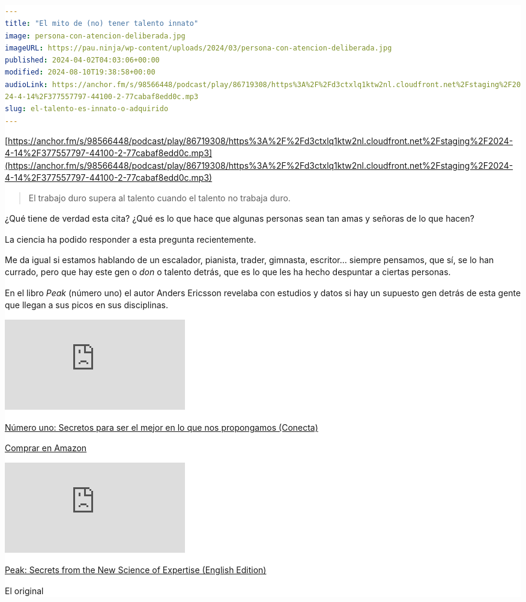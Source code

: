 ```yaml
---
title: "El mito de (no) tener talento innato"
image: persona-con-atencion-deliberada.jpg
imageURL: https://pau.ninja/wp-content/uploads/2024/03/persona-con-atencion-deliberada.jpg
published: 2024-04-02T04:03:06+00:00
modified: 2024-08-10T19:38:58+00:00
audioLink: https://anchor.fm/s/98566448/podcast/play/86719308/https%3A%2F%2Fd3ctxlq1ktw2nl.cloudfront.net%2Fstaging%2F2024-4-14%2F377557797-44100-2-77cabaf8edd0c.mp3
slug: el-talento-es-innato-o-adquirido
---
```


[https://anchor.fm/s/98566448/podcast/play/86719308/https%3A%2F%2Fd3ctxlq1ktw2nl.cloudfront.net%2Fstaging%2F2024-4-14%2F377557797-44100-2-77cabaf8edd0c.mp3](https://anchor.fm/s/98566448/podcast/play/86719308/https%3A%2F%2Fd3ctxlq1ktw2nl.cloudfront.net%2Fstaging%2F2024-4-14%2F377557797-44100-2-77cabaf8edd0c.mp3)

> El trabajo duro supera al talento cuando el talento no trabaja duro.

¿Qué tiene de verdad esta cita? ¿Qué es lo que hace que algunas personas sean tan amas y señoras de lo que hacen?

La ciencia ha podido responder a esta pregunta recientemente.

Me da igual si estamos hablando de un escalador, pianista, trader, gimnasta, escritor… siempre pensamos, que sí, se lo han currado, pero que hay este gen o _don_ o talento detrás, que es lo que les ha hecho despuntar a ciertas personas.

En el libro _Peak_ (número uno) el autor Anders Ericsson revelaba con estudios y datos si hay un supuesto gen detrás de esta gente que llegan a sus picos en sus disciplinas.

[![Número uno: Secretos para ser el mejor en lo que nos propongamos (Conecta)](https://pau.ninja/wp-content/plugins/aawp/public/image.php?url=YUhSMGNITTZMeTl0TG0xbFpHbGhMV0Z0WVhwdmJpNWpiMjB2YVcxaFoyVnpMMGt2TkRGU2VuTTNRMUpHVjB3dVgxTk1NVFl3WHk1cWNHYz18MTcyODkxOTc3OQ=)](https://www.amazon.es/dp/8416029814?tag=pau-ninja-21&linkCode=ogi&th=1&psc=1 'Número uno: Secretos para ser el mejor en lo que nos propongamos (Conecta)')

[Número uno: Secretos para ser el mejor en lo que nos propongamos (Conecta)](https://www.amazon.es/dp/8416029814?tag=pau-ninja-21&linkCode=ogi&th=1&psc=1 'Número uno: Secretos para ser el mejor en lo que nos propongamos (Conecta)')

[Comprar en Amazon](https://www.amazon.es/dp/8416029814?tag=pau-ninja-21&linkCode=ogi&th=1&psc=1 'Comprar en Amazon')

[![Peak: Secrets from the New Science of Expertise (English Edition)](https://pau.ninja/wp-content/plugins/aawp/public/image.php?url=YUhSMGNITTZMeTl0TG0xbFpHbGhMV0Z0WVhwdmJpNWpiMjB2YVcxaFoyVnpMMGt2TkRGNWJFSkNRbWhaYWt3dVgxTk1NVFl3WHk1cWNHYz18MTcyODkxOTc3OQ=)](https://www.amazon.es/dp/B011H56MKS?tag=pau-ninja-21&linkCode=ogi&th=1&psc=1 'Peak: Secrets from the New Science of Expertise (English Edition)')

[Peak: Secrets from the New Science of Expertise (English Edition)](https://www.amazon.es/dp/B011H56MKS?tag=pau-ninja-21&linkCode=ogi&th=1&psc=1 'Peak: Secrets from the New Science of Expertise (English Edition)')

El original
